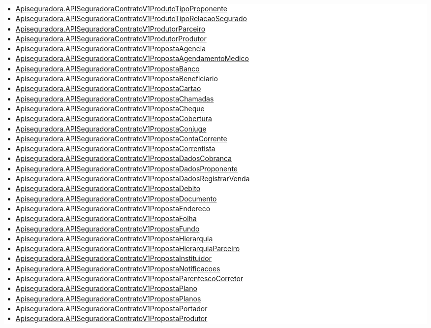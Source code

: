  - [Apiseguradora.APISeguradoraContratoV1ProdutoTipoProponente](docs/APISeguradoraContratoV1ProdutoTipoProponente.md)
 - [Apiseguradora.APISeguradoraContratoV1ProdutoTipoRelacaoSegurado](docs/APISeguradoraContratoV1ProdutoTipoRelacaoSegurado.md)
 - [Apiseguradora.APISeguradoraContratoV1ProdutorParceiro](docs/APISeguradoraContratoV1ProdutorParceiro.md)
 - [Apiseguradora.APISeguradoraContratoV1ProdutorProdutor](docs/APISeguradoraContratoV1ProdutorProdutor.md)
 - [Apiseguradora.APISeguradoraContratoV1PropostaAgencia](docs/APISeguradoraContratoV1PropostaAgencia.md)
 - [Apiseguradora.APISeguradoraContratoV1PropostaAgendamentoMedico](docs/APISeguradoraContratoV1PropostaAgendamentoMedico.md)
 - [Apiseguradora.APISeguradoraContratoV1PropostaBanco](docs/APISeguradoraContratoV1PropostaBanco.md)
 - [Apiseguradora.APISeguradoraContratoV1PropostaBeneficiario](docs/APISeguradoraContratoV1PropostaBeneficiario.md)
 - [Apiseguradora.APISeguradoraContratoV1PropostaCartao](docs/APISeguradoraContratoV1PropostaCartao.md)
 - [Apiseguradora.APISeguradoraContratoV1PropostaChamadas](docs/APISeguradoraContratoV1PropostaChamadas.md)
 - [Apiseguradora.APISeguradoraContratoV1PropostaCheque](docs/APISeguradoraContratoV1PropostaCheque.md)
 - [Apiseguradora.APISeguradoraContratoV1PropostaCobertura](docs/APISeguradoraContratoV1PropostaCobertura.md)
 - [Apiseguradora.APISeguradoraContratoV1PropostaConjuge](docs/APISeguradoraContratoV1PropostaConjuge.md)
 - [Apiseguradora.APISeguradoraContratoV1PropostaContaCorrente](docs/APISeguradoraContratoV1PropostaContaCorrente.md)
 - [Apiseguradora.APISeguradoraContratoV1PropostaCorrentista](docs/APISeguradoraContratoV1PropostaCorrentista.md)
 - [Apiseguradora.APISeguradoraContratoV1PropostaDadosCobranca](docs/APISeguradoraContratoV1PropostaDadosCobranca.md)
 - [Apiseguradora.APISeguradoraContratoV1PropostaDadosProponente](docs/APISeguradoraContratoV1PropostaDadosProponente.md)
 - [Apiseguradora.APISeguradoraContratoV1PropostaDadosRegistrarVenda](docs/APISeguradoraContratoV1PropostaDadosRegistrarVenda.md)
 - [Apiseguradora.APISeguradoraContratoV1PropostaDebito](docs/APISeguradoraContratoV1PropostaDebito.md)
 - [Apiseguradora.APISeguradoraContratoV1PropostaDocumento](docs/APISeguradoraContratoV1PropostaDocumento.md)
 - [Apiseguradora.APISeguradoraContratoV1PropostaEndereco](docs/APISeguradoraContratoV1PropostaEndereco.md)
 - [Apiseguradora.APISeguradoraContratoV1PropostaFolha](docs/APISeguradoraContratoV1PropostaFolha.md)
 - [Apiseguradora.APISeguradoraContratoV1PropostaFundo](docs/APISeguradoraContratoV1PropostaFundo.md)
 - [Apiseguradora.APISeguradoraContratoV1PropostaHierarquia](docs/APISeguradoraContratoV1PropostaHierarquia.md)
 - [Apiseguradora.APISeguradoraContratoV1PropostaHierarquiaParceiro](docs/APISeguradoraContratoV1PropostaHierarquiaParceiro.md)
 - [Apiseguradora.APISeguradoraContratoV1PropostaInstituidor](docs/APISeguradoraContratoV1PropostaInstituidor.md)
 - [Apiseguradora.APISeguradoraContratoV1PropostaNotificacoes](docs/APISeguradoraContratoV1PropostaNotificacoes.md)
 - [Apiseguradora.APISeguradoraContratoV1PropostaParentescoCorretor](docs/APISeguradoraContratoV1PropostaParentescoCorretor.md)
 - [Apiseguradora.APISeguradoraContratoV1PropostaPlano](docs/APISeguradoraContratoV1PropostaPlano.md)
 - [Apiseguradora.APISeguradoraContratoV1PropostaPlanos](docs/APISeguradoraContratoV1PropostaPlanos.md)
 - [Apiseguradora.APISeguradoraContratoV1PropostaPortador](docs/APISeguradoraContratoV1PropostaPortador.md)
 - [Apiseguradora.APISeguradoraContratoV1PropostaProdutor](docs/APISeguradoraContratoV1PropostaProdutor.md)